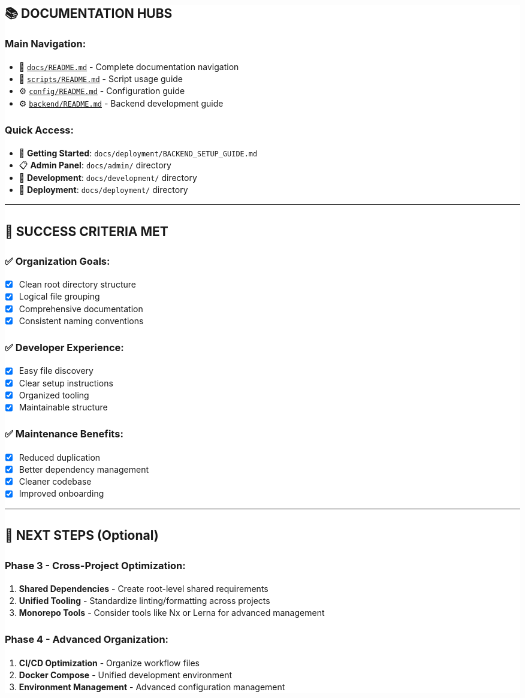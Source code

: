 
## 📚 **DOCUMENTATION HUBS**

### **Main Navigation:**
- 📖 [`docs/README.md`](./docs/README.md) - Complete documentation navigation
- 🔧 [`scripts/README.md`](./scripts/README.md) - Script usage guide
- ⚙️ [`config/README.md`](./config/README.md) - Configuration guide
- ⚙️ [`backend/README.md`](./backend/README.md) - Backend development guide

### **Quick Access:**
- 🚀 **Getting Started**: `docs/deployment/BACKEND_SETUP_GUIDE.md`
- 📋 **Admin Panel**: `docs/admin/` directory
- 🔧 **Development**: `docs/development/` directory
- 🚀 **Deployment**: `docs/deployment/` directory

---

## 🎯 **SUCCESS CRITERIA MET**

### ✅ **Organization Goals:**
- [x] Clean root directory structure
- [x] Logical file grouping
- [x] Comprehensive documentation
- [x] Consistent naming conventions

### ✅ **Developer Experience:**
- [x] Easy file discovery
- [x] Clear setup instructions
- [x] Organized tooling
- [x] Maintainable structure

### ✅ **Maintenance Benefits:**
- [x] Reduced duplication
- [x] Better dependency management
- [x] Cleaner codebase
- [x] Improved onboarding

---

## 🚀 **NEXT STEPS (Optional)**

### **Phase 3 - Cross-Project Optimization:**
1. **Shared Dependencies** - Create root-level shared requirements
2. **Unified Tooling** - Standardize linting/formatting across projects
3. **Monorepo Tools** - Consider tools like Nx or Lerna for advanced management

### **Phase 4 - Advanced Organization:**
1. **CI/CD Optimization** - Organize workflow files
2. **Docker Compose** - Unified development environment
3. **Environment Management** - Advanced configuration management
